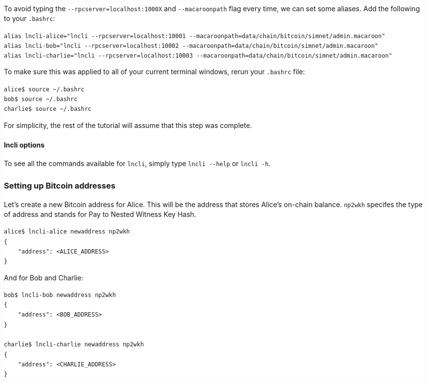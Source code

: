 </div>

To avoid typing the `--rpcserver=localhost:1000X` and `--macaroonpath` flag every time, we can set some aliases. Add the following to your `.bashrc`:

<div class="language-bash highlighter-rouge">

    alias lncli-alice="lncli --rpcserver=localhost:10001 --macaroonpath=data/chain/bitcoin/simnet/admin.macaroon"
    alias lncli-bob="lncli --rpcserver=localhost:10002 --macaroonpath=data/chain/bitcoin/simnet/admin.macaroon"
    alias lncli-charlie="lncli --rpcserver=localhost:10003 --macaroonpath=data/chain/bitcoin/simnet/admin.macaroon"

</div>

To make sure this was applied to all of your current terminal windows, rerun your `.bashrc` file:

<div class="language-bash highlighter-rouge">

    alice$ source ~/.bashrc
    bob$ source ~/.bashrc
    charlie$ source ~/.bashrc

</div>

For simplicity, the rest of the tutorial will assume that this step was complete.

#### lncli options

To see all the commands available for `lncli`, simply type `lncli --help` or `lncli -h`.

### Setting up Bitcoin addresses

Let’s create a new Bitcoin address for Alice. This will be the address that stores Alice’s on-chain balance. `np2wkh` specifes the type of address and stands for Pay to Nested Witness Key Hash.

<div class="language-bash highlighter-rouge">

    alice$ lncli-alice newaddress np2wkh
    {
        "address": <ALICE_ADDRESS>
    }

</div>

And for Bob and Charlie:

<div class="language-bash highlighter-rouge">

    bob$ lncli-bob newaddress np2wkh
    {
        "address": <BOB_ADDRESS>
    }

    charlie$ lncli-charlie newaddress np2wkh
    {
        "address": <CHARLIE_ADDRESS>
    }
